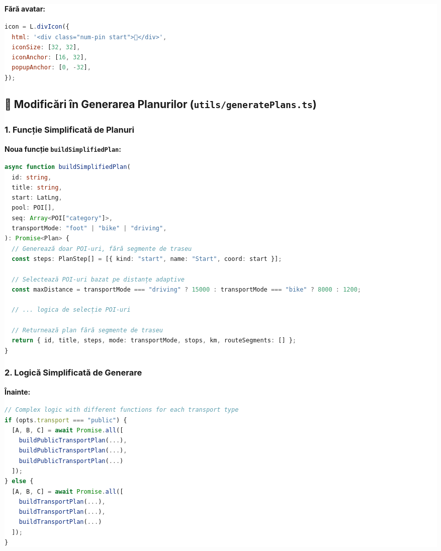 **Fără avatar:**

```javascript
icon = L.divIcon({
  html: '<div class="num-pin start">📍</div>',
  iconSize: [32, 32],
  iconAnchor: [16, 32],
  popupAnchor: [0, -32],
});
```

## 📍 **Modificări în Generarea Planurilor (`utils/generatePlans.ts`)**

### 1. **Funcție Simplificată de Planuri**

**Noua funcție `buildSimplifiedPlan`:**

```typescript
async function buildSimplifiedPlan(
  id: string,
  title: string,
  start: LatLng,
  pool: POI[],
  seq: Array<POI["category"]>,
  transportMode: "foot" | "bike" | "driving",
): Promise<Plan> {
  // Generează doar POI-uri, fără segmente de traseu
  const steps: PlanStep[] = [{ kind: "start", name: "Start", coord: start }];

  // Selectează POI-uri bazat pe distanțe adaptive
  const maxDistance = transportMode === "driving" ? 15000 : transportMode === "bike" ? 8000 : 1200;

  // ... logica de selecție POI-uri

  // Returnează plan fără segmente de traseu
  return { id, title, steps, mode: transportMode, stops, km, routeSegments: [] };
}
```

### 2. **Logică Simplificată de Generare**

**Înainte:**

```typescript
// Complex logic with different functions for each transport type
if (opts.transport === "public") {
  [A, B, C] = await Promise.all([
    buildPublicTransportPlan(...),
    buildPublicTransportPlan(...),
    buildPublicTransportPlan(...)
  ]);
} else {
  [A, B, C] = await Promise.all([
    buildTransportPlan(...),
    buildTransportPlan(...),
    buildTransportPlan(...)
  ]);
}
```
